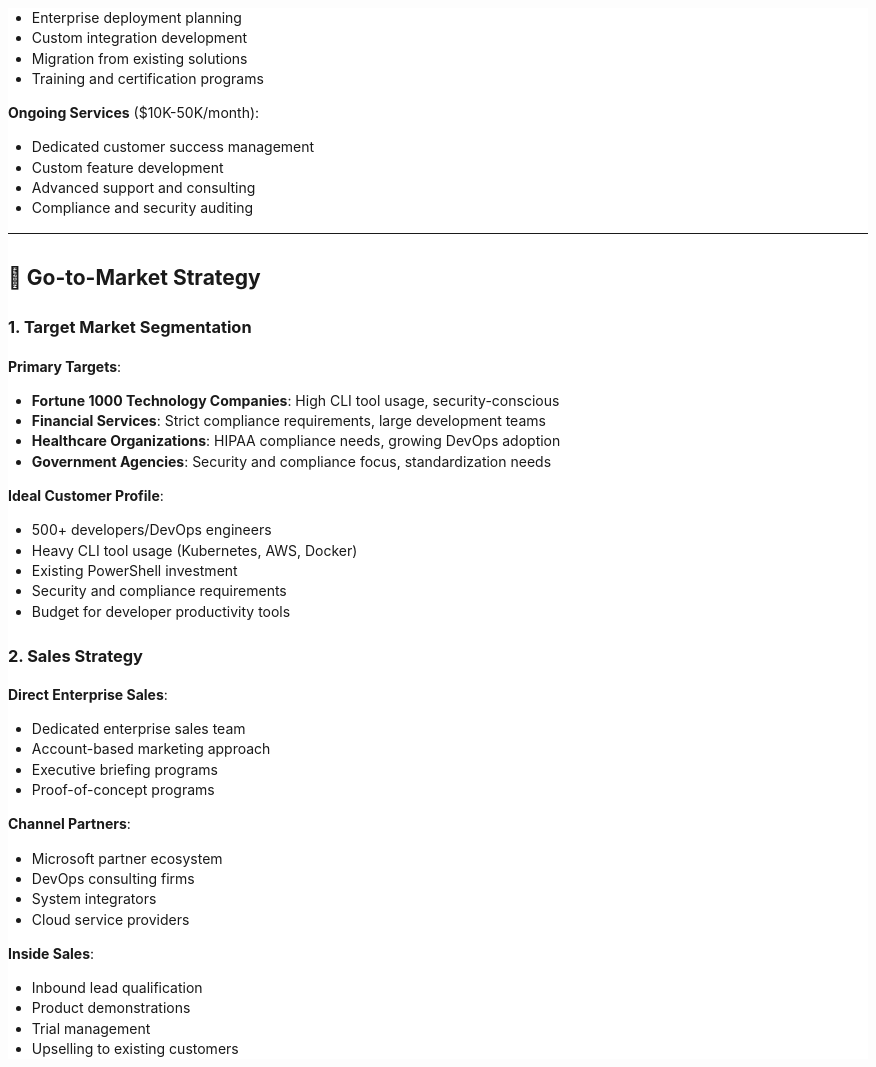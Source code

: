 - Enterprise deployment planning
- Custom integration development
- Migration from existing solutions
- Training and certification programs

**Ongoing Services** ($10K-50K/month):

- Dedicated customer success management
- Custom feature development
- Advanced support and consulting
- Compliance and security auditing

---

## 🎯 Go-to-Market Strategy

### 1. Target Market Segmentation

**Primary Targets**:

- **Fortune 1000 Technology Companies**: High CLI tool usage, security-conscious
- **Financial Services**: Strict compliance requirements, large development teams
- **Healthcare Organizations**: HIPAA compliance needs, growing DevOps adoption
- **Government Agencies**: Security and compliance focus, standardization needs

**Ideal Customer Profile**:

- 500+ developers/DevOps engineers
- Heavy CLI tool usage (Kubernetes, AWS, Docker)
- Existing PowerShell investment
- Security and compliance requirements
- Budget for developer productivity tools

### 2. Sales Strategy

**Direct Enterprise Sales**:

- Dedicated enterprise sales team
- Account-based marketing approach
- Executive briefing programs
- Proof-of-concept programs

**Channel Partners**:

- Microsoft partner ecosystem
- DevOps consulting firms
- System integrators
- Cloud service providers

**Inside Sales**:

- Inbound lead qualification
- Product demonstrations
- Trial management
- Upselling to existing customers
